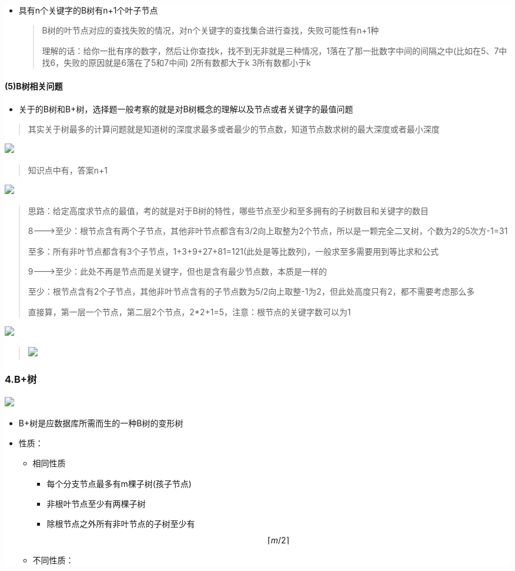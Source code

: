 * 具有n个关键字的B树有n+1个叶子节点

  > B树的叶节点对应的查找失败的情况，对n个关键字的查找集合进行查找，失败可能性有n+1种
  >
  > 理解的话：给你一批有序的数字，然后让你查找k，找不到无非就是三种情况，1落在了那一批数字中间的间隔之中(比如在5、7中找6，失败的原因就是6落在了5和7中间) 2所有数都大于k 3所有数都小于k

#### (5)B树相关问题

* 关于的B树和B+树，选择题一般考察的就是对B树概念的理解以及节点或者关键字的最值问题

> 其实关于树最多的计算问题就是知道树的深度求最多或者最少的节点数，知道节点数求树的最大深度或者最小深度

![](https://gitee.com/RemMeiko/img-bed/raw/master/DataStructure/image-20210411090439362.png)

> 知识点中有，答案n+1

![](https://gitee.com/RemMeiko/img-bed/raw/master/DataStructure/image-20210411090447090.png)

> 思路：给定高度求节点的最值，考的就是对于B树的特性，哪些节点至少和至多拥有的子树数目和关键字的数目
>
> 8--->至少：根节点含有两个子节点，其他非叶节点都含有3/2向上取整为2个节点，所以是一颗完全二叉树，个数为2的5次方-1=31
>
> 至多：所有非叶节点都含有3个子节点，1+3+9+27+81=121(此处是等比数列)，一般求至多需要用到等比求和公式
>
> 9--->至少：此处不再是节点而是关键字，但也是含有最少节点数，本质是一样的
>
> 至少：根节点含有2个子节点，其他非叶节点含有的子节点数为5/2向上取整-1为2，但此处高度只有2，都不需要考虑那么多
>
> 直接算，第一层一个节点，第二层2个节点，2*2+1=5，注意：根节点的关键字数可以为1

![](https://gitee.com/RemMeiko/img-bed/raw/master/DataStructure/image-20210411090745489.png)

> ![](https://gitee.com/RemMeiko/img-bed/raw/master/DataStructure/image-20210411222927342.png)
> 
> 

### 4.B+树

![](https://gitee.com/RemMeiko/img-bed/raw/master/DataStructure/image-20210409101115654.png)

* B+树是应数据库所需而生的一种B树的变形树

* 性质：

  * 相同性质

    * 每个分支节点最多有m棵子树(孩子节点)

    * 非根叶节点至少有两棵子树

    * 除根节点之外所有非叶节点的子树至少有
      $$
      \lceil{m/2}\rceil
      $$

  * 不同性质：

